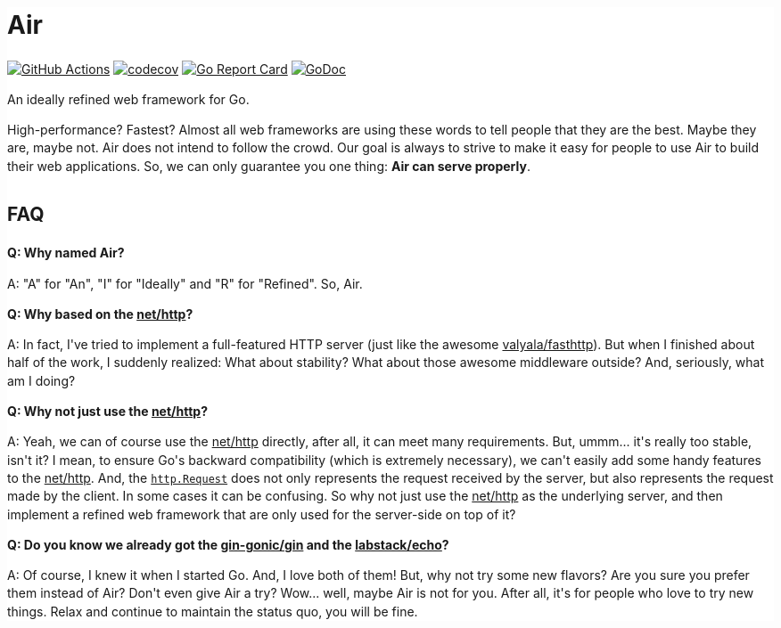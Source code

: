 # Air

[![GitHub Actions](https://github.com/aofei/air/workflows/Main/badge.svg)](https://github.com/aofei/air)
[![codecov](https://codecov.io/gh/aofei/air/branch/master/graph/badge.svg)](https://codecov.io/gh/aofei/air)
[![Go Report Card](https://goreportcard.com/badge/github.com/aofei/air)](https://goreportcard.com/report/github.com/aofei/air)
[![GoDoc](https://godoc.org/github.com/aofei/air?status.svg)](https://godoc.org/github.com/aofei/air)

An ideally refined web framework for Go.

High-performance? Fastest? Almost all web frameworks are using these words to
tell people that they are the best. Maybe they are, maybe not. Air does not
intend to follow the crowd. Our goal is always to strive to make it easy for
people to use Air to build their web applications. So, we can only guarantee you
one thing: **Air can serve properly**.

## FAQ

**Q: Why named Air?**

A: "A" for "An", "I" for "Ideally" and "R" for "Refined". So, Air.

**Q: Why based on the [net/http](https://godoc.org/net/http)?**

A: In fact, I've tried to implement a full-featured HTTP server (just like the
awesome [valyala/fasthttp](https://github.com/valyala/fasthttp)). But when I
finished about half of the work, I suddenly realized: What about stability? What
about those awesome middleware outside? And, seriously, what am I doing?

**Q: Why not just use the [net/http](https://godoc.org/net/http)?**

A: Yeah, we can of course use the [net/http](https://godoc.org/net/http)
directly, after all, it can meet many requirements. But, ummm... it's really too
stable, isn't it? I mean, to ensure Go's backward compatibility (which is
extremely necessary), we can't easily add some handy features to the
[net/http](https://godoc.org/net/http). And, the
[`http.Request`](https://godoc.org/net/http#Request) does not only represents
the request received by the server, but also represents the request made by the
client. In some cases it can be confusing. So why not just use the
[net/http](https://godoc.org/net/http) as the underlying server, and then
implement a refined web framework that are only used for the server-side on top
of it?

**Q: Do you know we already got the
[gin-gonic/gin](https://github.com/gin-gonic/gin) and the
[labstack/echo](https://github.com/labstack/echo)?**

A: Of course, I knew it when I started Go. And, I love both of them! But, why
not try some new flavors? Are you sure you prefer them instead of Air? Don't
even give Air a try? Wow... well, maybe Air is not for you. After all, it's for
people who love to try new things. Relax and continue to maintain the status
quo, you will be fine.
